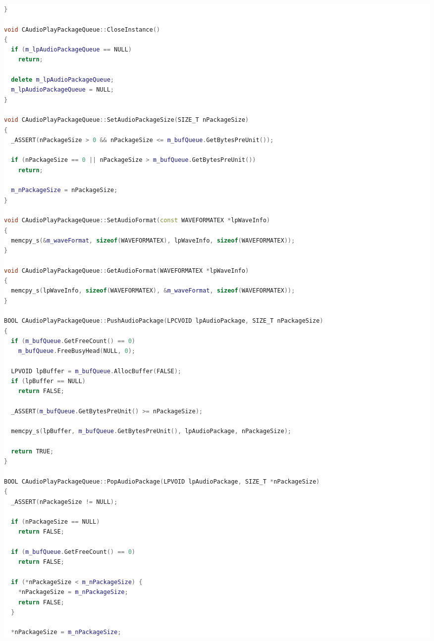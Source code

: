 ```cpp
}

void CAudioPlayPackageQueue::CloseInstance()
{
  if (m_lpAudioPackageQueue == NULL)
    return;

  delete m_lpAudioPackageQueue;
  m_lpAudioPackageQueue = NULL;
}

void CAudioPlayPackageQueue::SetAudioPackageSize(SIZE_T nPackageSize)
{
  _ASSERT(nPackageSize > 0 && nPackageSize <= m_bufQueue.GetBytesPreUnit());

  if (nPackageSize == 0 || nPackageSize > m_bufQueue.GetBytesPreUnit())
    return;

  m_nPackageSize = nPackageSize;
}

void CAudioPlayPackageQueue::SetAudioFormat(const WAVEFORMATEX *lpWaveInfo)
{
  memcpy_s(&m_waveFormat, sizeof(WAVEFORMATEX), lpWaveInfo, sizeof(WAVEFORMATEX));
}

void CAudioPlayPackageQueue::GetAudioFormat(WAVEFORMATEX *lpWaveInfo)
{
  memcpy_s(lpWaveInfo, sizeof(WAVEFORMATEX), &m_waveFormat, sizeof(WAVEFORMATEX));
}

BOOL CAudioPlayPackageQueue::PushAudioPackage(LPCVOID lpAudioPackage, SIZE_T nPackageSize)
{
  if (m_bufQueue.GetFreeCount() == 0)
    m_bufQueue.FreeBusyHead(NULL, 0);

  LPVOID lpBuffer = m_bufQueue.AllocBuffer(FALSE);
  if (lpBuffer == NULL)
    return FALSE;

  _ASSERT(m_bufQueue.GetBytesPreUnit() >= nPackageSize);

  memcpy_s(lpBuffer, m_bufQueue.GetBytesPreUnit(), lpAudioPackage, nPackageSize);

  return TRUE;
}

BOOL CAudioPlayPackageQueue::PopAudioPackage(LPVOID lpAudioPackage, SIZE_T *nPackageSize)
{
  _ASSERT(nPackageSize != NULL);

  if (nPackageSize == NULL)
    return FALSE;

  if (m_bufQueue.GetFreeCount() == 0)
    return FALSE;

  if (*nPackageSize < m_nPackageSize) {
    *nPackageSize = m_nPackageSize;
    return FALSE;
  }

  *nPackageSize = m_nPackageSize;
```